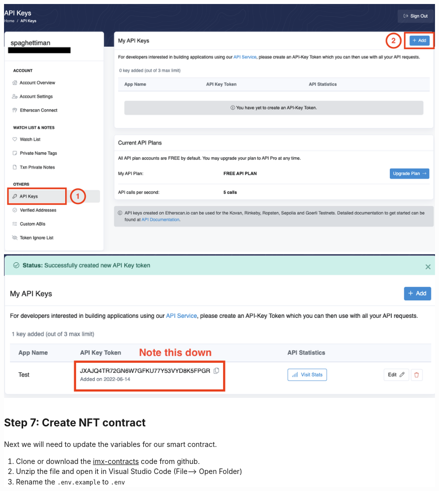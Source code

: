 ![Etherscan API Key](../../static/img/zero-to-hero/Etherscan1%20no%20arrow.png 'Etherscan API Key')
![Etherscan API Key2](../../static/img/zero-to-hero/Etherscan2.png 'Etherscan API Key')



## Step 7: Create NFT contract

Next we will need to update the variables for our smart contract. 

1. Clone or download the [imx-contracts](https://github.com/immutable/imx-contracts) code from github.
2. Unzip the file and open it in Visual Studio Code (File--> Open Folder)
3. Rename the `.env.example` to `.env` 
